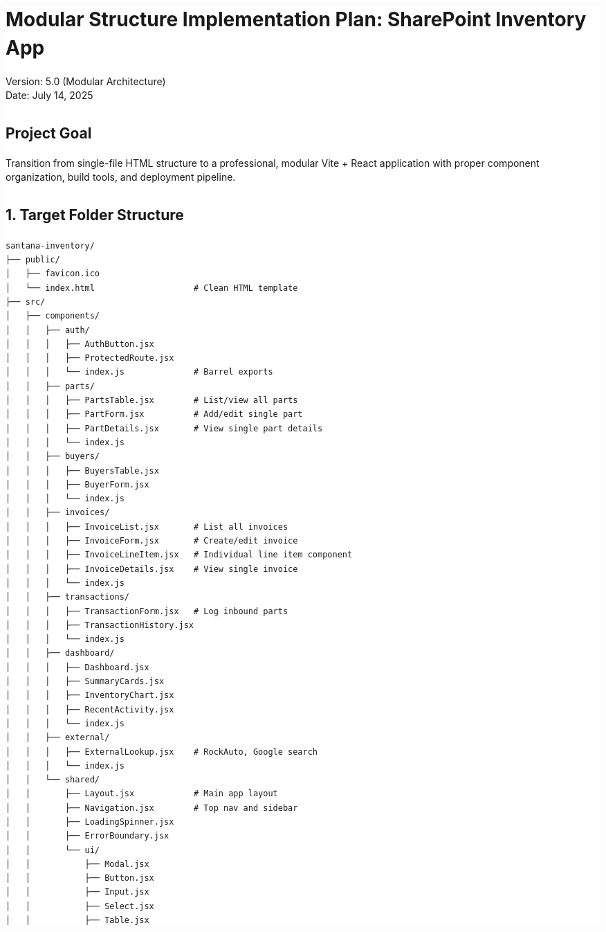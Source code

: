 # **Modular Structure Implementation Plan: SharePoint Inventory App**

Version: 5.0 (Modular Architecture)  
Date: July 14, 2025

## **Project Goal**
Transition from single-file HTML structure to a professional, modular Vite + React application with proper component organization, build tools, and deployment pipeline.

## **1. Target Folder Structure**

```
santana-inventory/
├── public/
│   ├── favicon.ico
│   └── index.html                    # Clean HTML template
├── src/
│   ├── components/
│   │   ├── auth/
│   │   │   ├── AuthButton.jsx
│   │   │   ├── ProtectedRoute.jsx
│   │   │   └── index.js              # Barrel exports
│   │   ├── parts/
│   │   │   ├── PartsTable.jsx        # List/view all parts
│   │   │   ├── PartForm.jsx          # Add/edit single part
│   │   │   ├── PartDetails.jsx       # View single part details
│   │   │   └── index.js
│   │   ├── buyers/
│   │   │   ├── BuyersTable.jsx
│   │   │   ├── BuyerForm.jsx
│   │   │   └── index.js
│   │   ├── invoices/
│   │   │   ├── InvoiceList.jsx       # List all invoices
│   │   │   ├── InvoiceForm.jsx       # Create/edit invoice
│   │   │   ├── InvoiceLineItem.jsx   # Individual line item component
│   │   │   ├── InvoiceDetails.jsx    # View single invoice
│   │   │   └── index.js
│   │   ├── transactions/
│   │   │   ├── TransactionForm.jsx   # Log inbound parts
│   │   │   ├── TransactionHistory.jsx
│   │   │   └── index.js
│   │   ├── dashboard/
│   │   │   ├── Dashboard.jsx
│   │   │   ├── SummaryCards.jsx
│   │   │   ├── InventoryChart.jsx
│   │   │   ├── RecentActivity.jsx
│   │   │   └── index.js
│   │   ├── external/
│   │   │   ├── ExternalLookup.jsx    # RockAuto, Google search
│   │   │   └── index.js
│   │   └── shared/
│   │       ├── Layout.jsx            # Main app layout
│   │       ├── Navigation.jsx        # Top nav and sidebar
│   │       ├── LoadingSpinner.jsx
│   │       ├── ErrorBoundary.jsx
│   │       └── ui/
│   │           ├── Modal.jsx
│   │           ├── Button.jsx
│   │           ├── Input.jsx
│   │           ├── Select.jsx
│   │           ├── Table.jsx
```